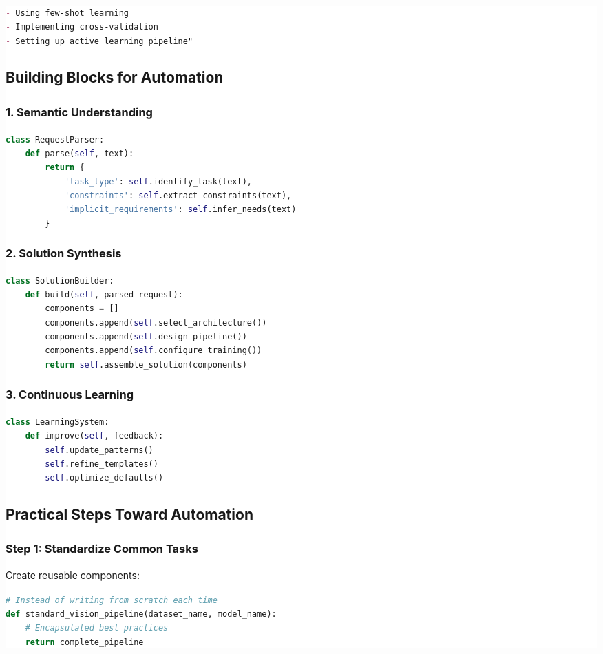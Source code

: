 ```markdown
- Using few-shot learning
- Implementing cross-validation
- Setting up active learning pipeline"
```

## Building Blocks for Automation

### 1. Semantic Understanding

```python
class RequestParser:
    def parse(self, text):
        return {
            'task_type': self.identify_task(text),
            'constraints': self.extract_constraints(text),
            'implicit_requirements': self.infer_needs(text)
        }
```

### 2. Solution Synthesis

```python
class SolutionBuilder:
    def build(self, parsed_request):
        components = []
        components.append(self.select_architecture())
        components.append(self.design_pipeline())
        components.append(self.configure_training())
        return self.assemble_solution(components)
```

### 3. Continuous Learning

```python
class LearningSystem:
    def improve(self, feedback):
        self.update_patterns()
        self.refine_templates()
        self.optimize_defaults()
```

## Practical Steps Toward Automation

### Step 1: Standardize Common Tasks

Create reusable components:
```python
# Instead of writing from scratch each time
def standard_vision_pipeline(dataset_name, model_name):
    # Encapsulated best practices
    return complete_pipeline
```
